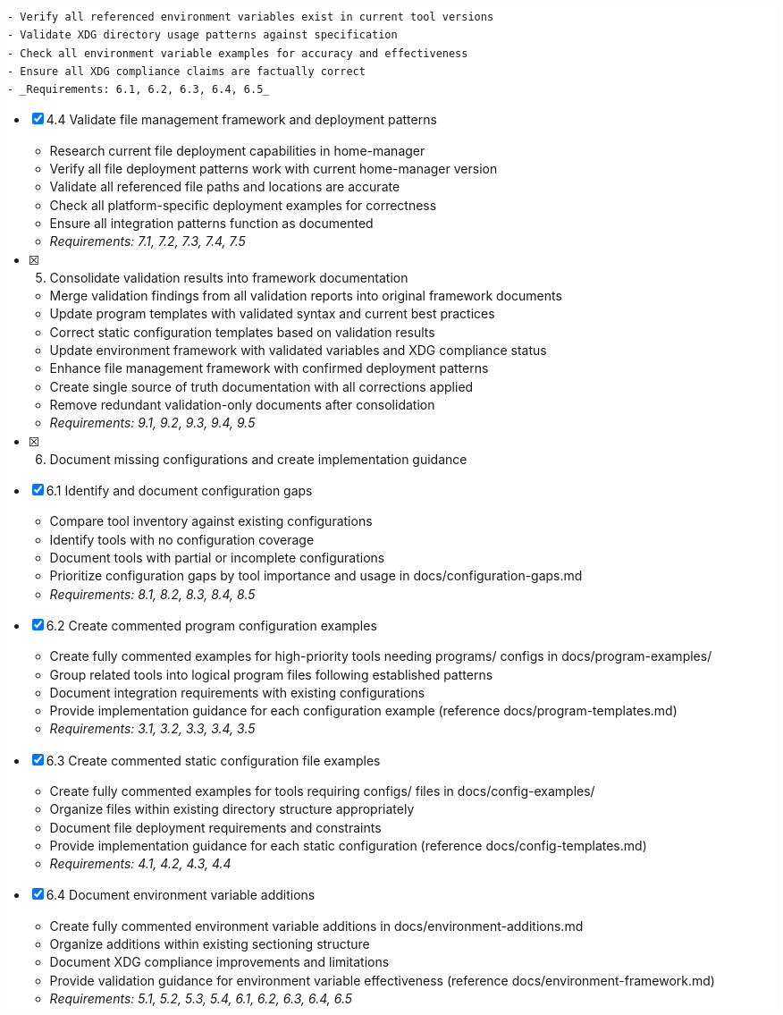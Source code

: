     - Verify all referenced environment variables exist in current tool versions
    - Validate XDG directory usage patterns against specification
    - Check all environment variable examples for accuracy and effectiveness
    - Ensure all XDG compliance claims are factually correct
    - _Requirements: 6.1, 6.2, 6.3, 6.4, 6.5_
  - [x] 4.4 Validate file management framework and deployment patterns
    - Research current file deployment capabilities in home-manager
    - Verify all file deployment patterns work with current home-manager version
    - Validate all referenced file paths and locations are accurate
    - Check all platform-specific deployment examples for correctness
    - Ensure all integration patterns function as documented
    - _Requirements: 7.1, 7.2, 7.3, 7.4, 7.5_

- [x] 5. Consolidate validation results into framework documentation

  - Merge validation findings from all validation reports into original framework documents
  - Update program templates with validated syntax and current best practices
  - Correct static configuration templates based on validation results
  - Update environment framework with validated variables and XDG compliance status
  - Enhance file management framework with confirmed deployment patterns
  - Create single source of truth documentation with all corrections applied
  - Remove redundant validation-only documents after consolidation
  - _Requirements: 9.1, 9.2, 9.3, 9.4, 9.5_

- [x] 6. Document missing configurations and create implementation guidance
- [x] 6.1 Identify and document configuration gaps

  - Compare tool inventory against existing configurations
  - Identify tools with no configuration coverage
  - Document tools with partial or incomplete configurations
  - Prioritize configuration gaps by tool importance and usage in docs/configuration-gaps.md
  - _Requirements: 8.1, 8.2, 8.3, 8.4, 8.5_

- [x] 6.2 Create commented program configuration examples

  - Create fully commented examples for high-priority tools needing programs/ configs in docs/program-examples/
  - Group related tools into logical program files following established patterns
  - Document integration requirements with existing configurations
  - Provide implementation guidance for each configuration example (reference docs/program-templates.md)
  - _Requirements: 3.1, 3.2, 3.3, 3.4, 3.5_

- [x] 6.3 Create commented static configuration file examples

  - Create fully commented examples for tools requiring configs/ files in docs/config-examples/
  - Organize files within existing directory structure appropriately
  - Document file deployment requirements and constraints
  - Provide implementation guidance for each static configuration (reference docs/config-templates.md)
  - _Requirements: 4.1, 4.2, 4.3, 4.4_

- [x] 6.4 Document environment variable additions

  - Create fully commented environment variable additions in docs/environment-additions.md
  - Organize additions within existing sectioning structure
  - Document XDG compliance improvements and limitations
  - Provide validation guidance for environment variable effectiveness (reference docs/environment-framework.md)
  - _Requirements: 5.1, 5.2, 5.3, 5.4, 6.1, 6.2, 6.3, 6.4, 6.5_
